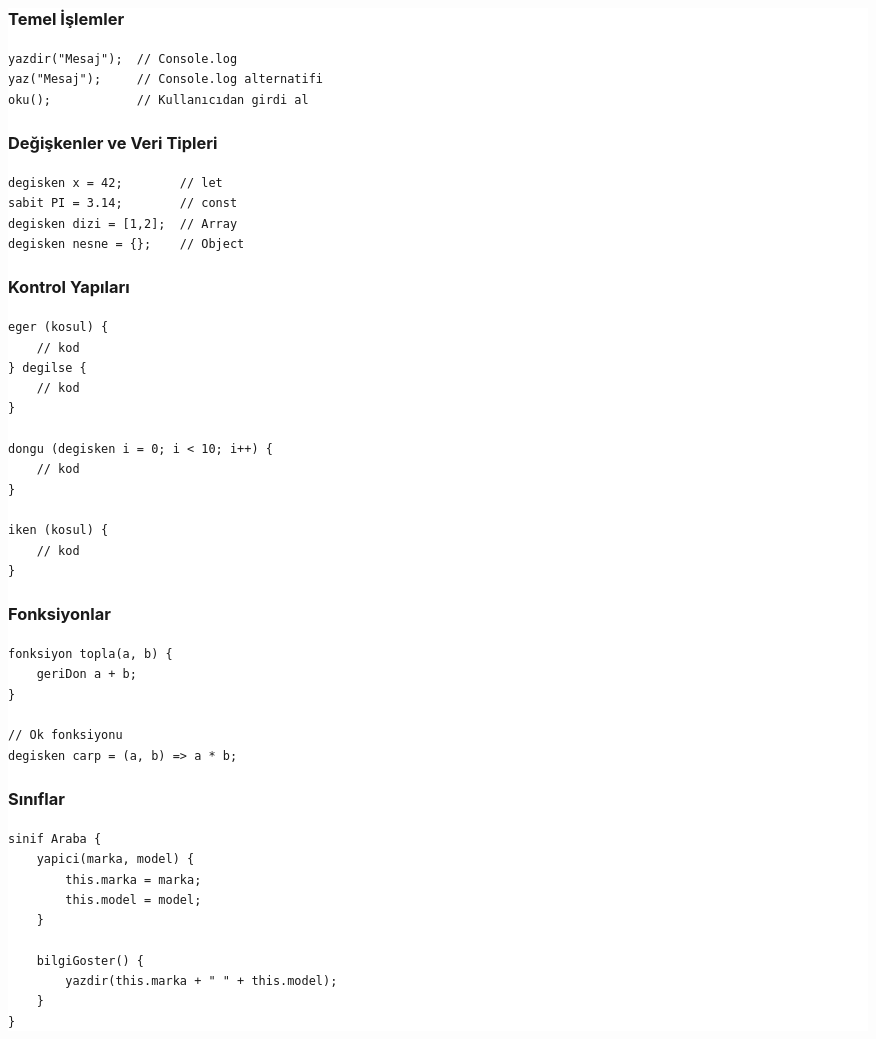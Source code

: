 ### Temel İşlemler
```modloff
yazdir("Mesaj");  // Console.log
yaz("Mesaj");     // Console.log alternatifi
oku();            // Kullanıcıdan girdi al
```

### Değişkenler ve Veri Tipleri
```modloff
degisken x = 42;        // let
sabit PI = 3.14;        // const
degisken dizi = [1,2];  // Array
degisken nesne = {};    // Object
```

### Kontrol Yapıları
```modloff
eger (kosul) {
    // kod
} degilse {
    // kod
}

dongu (degisken i = 0; i < 10; i++) {
    // kod
}

iken (kosul) {
    // kod
}
```

### Fonksiyonlar
```modloff
fonksiyon topla(a, b) {
    geriDon a + b;
}

// Ok fonksiyonu
degisken carp = (a, b) => a * b;
```

### Sınıflar
```modloff
sinif Araba {
    yapici(marka, model) {
        this.marka = marka;
        this.model = model;
    }

    bilgiGoster() {
        yazdir(this.marka + " " + this.model);
    }
}
```
